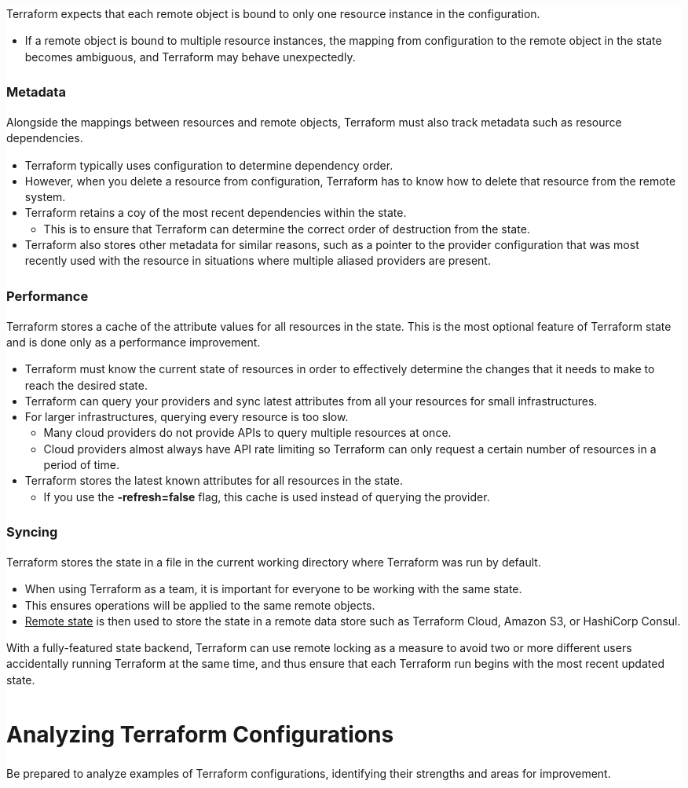 Terraform expects that each remote object is bound to only one resource instance in the configuration. 
- If a remote object is bound to multiple resource instances, the mapping from configuration to the remote object in the state becomes ambiguous, and Terraform may behave unexpectedly.

### Metadata 

Alongside the mappings between resources and remote objects, Terraform must also track metadata such as resource dependencies.
- Terraform typically uses configuration to determine dependency order. 
- However, when you delete a resource from configuration, Terraform has to know how to delete that resource from the remote system.
- Terraform retains a coy of the most recent dependencies within the state. 
  - This is to ensure that Terraform can determine the correct order of destruction from the state. 
- Terraform also stores other metadata for similar reasons, such as a pointer to the provider configuration that was most recently used with the resource in situations where multiple aliased providers are present.

### Performance 

Terraform stores a cache of the attribute values for all resources in the state.
This is the most optional feature of Terraform state and is done only as a performance improvement.

- Terraform must know the current state of resources in order to effectively determine the changes that it needs to make to reach the desired state.
- Terraform can query your providers and sync latest attributes from all your resources for small infrastructures. 
- For larger infrastructures, querying every resource is too slow. 
  - Many cloud providers do not provide APIs to query multiple resources at once. 
  - Cloud providers almost always have API rate limiting so Terraform can only request a certain number of resources in a period of time.
- Terraform stores the latest known attributes for all resources in the state.
  - If you use the **-refresh=false** flag, this cache is used instead of querying the provider.

### Syncing 

Terraform stores the state in a file in the current working directory where Terraform was run by default.
- When using Terraform as a team, it is important for everyone to be working with the same state. 
- This ensures operations will be applied to the same remote objects. 
- [Remote state](https://developer.hashicorp.com/terraform/language/state/remote) is then used to store the state in a remote data store such as Terraform Cloud, Amazon S3, or HashiCorp Consul.

With a fully-featured state backend, Terraform can use remote locking as a measure to avoid two or more different users accidentally running Terraform at the same time, and thus ensure that each Terraform run begins with the most recent updated state.

<div style="page-break-after: always;"></div>

# Analyzing Terraform Configurations

Be prepared to analyze examples of Terraform configurations, identifying their strengths and areas for improvement.
